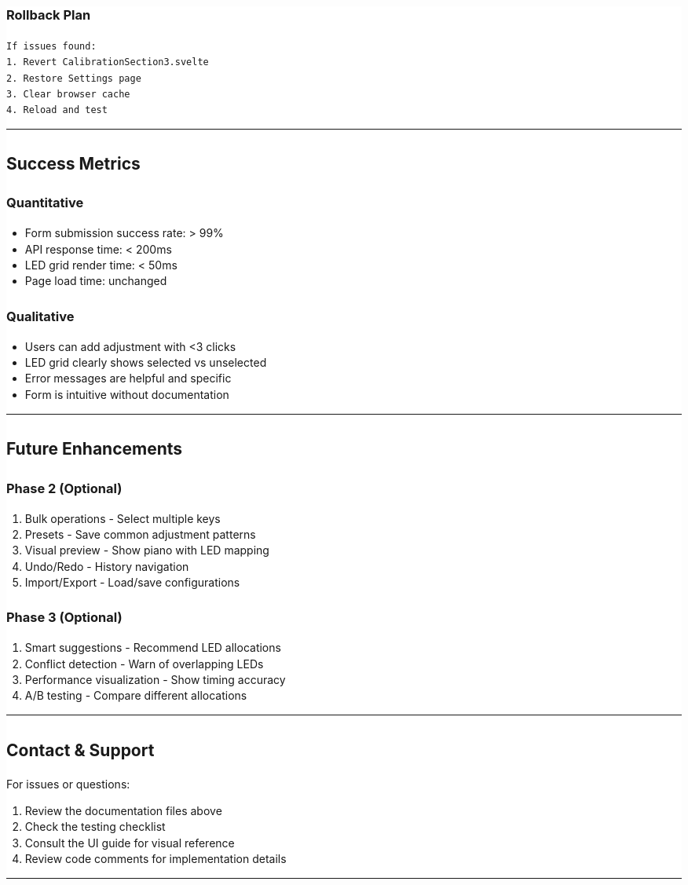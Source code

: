 ### Rollback Plan
```
If issues found:
1. Revert CalibrationSection3.svelte
2. Restore Settings page
3. Clear browser cache
4. Reload and test
```

---

## Success Metrics

### Quantitative
- Form submission success rate: > 99%
- API response time: < 200ms
- LED grid render time: < 50ms
- Page load time: unchanged

### Qualitative
- Users can add adjustment with <3 clicks
- LED grid clearly shows selected vs unselected
- Error messages are helpful and specific
- Form is intuitive without documentation

---

## Future Enhancements

### Phase 2 (Optional)
1. Bulk operations - Select multiple keys
2. Presets - Save common adjustment patterns
3. Visual preview - Show piano with LED mapping
4. Undo/Redo - History navigation
5. Import/Export - Load/save configurations

### Phase 3 (Optional)
1. Smart suggestions - Recommend LED allocations
2. Conflict detection - Warn of overlapping LEDs
3. Performance visualization - Show timing accuracy
4. A/B testing - Compare different allocations

---

## Contact & Support

For issues or questions:
1. Review the documentation files above
2. Check the testing checklist
3. Consult the UI guide for visual reference
4. Review code comments for implementation details

---